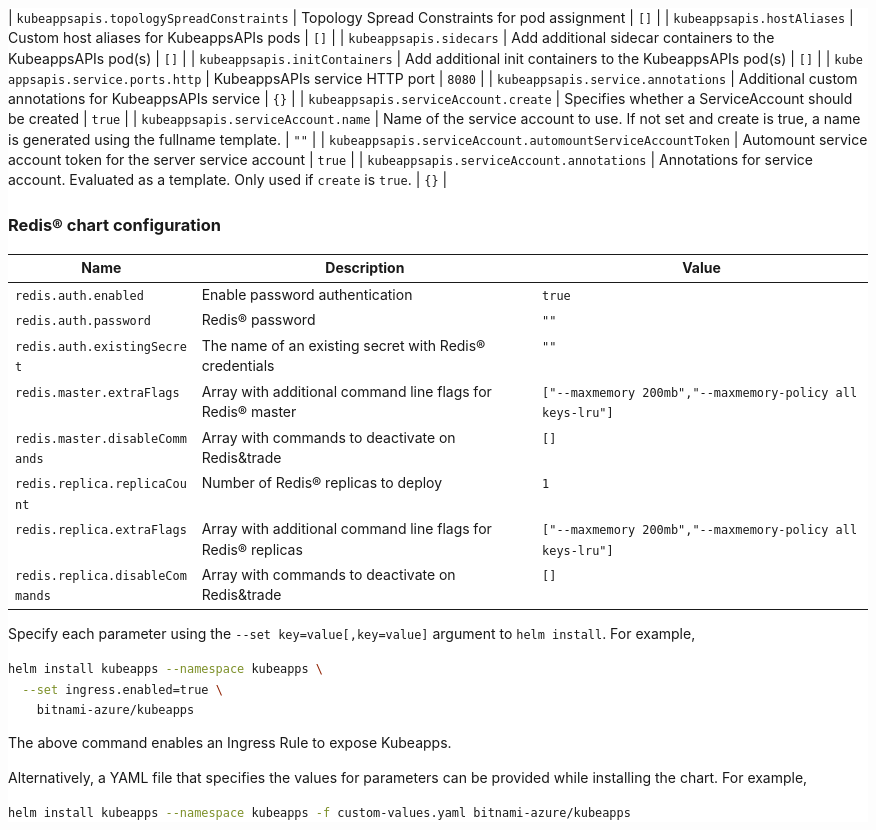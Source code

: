| `kubeappsapis.topologySpreadConstraints`                                                        | Topology Spread Constraints for pod assignment                                                                      | `[]`                    |
| `kubeappsapis.hostAliases`                                                                      | Custom host aliases for KubeappsAPIs pods                                                                           | `[]`                    |
| `kubeappsapis.sidecars`                                                                         | Add additional sidecar containers to the KubeappsAPIs pod(s)                                                        | `[]`                    |
| `kubeappsapis.initContainers`                                                                   | Add additional init containers to the KubeappsAPIs pod(s)                                                           | `[]`                    |
| `kubeappsapis.service.ports.http`                                                               | KubeappsAPIs service HTTP port                                                                                      | `8080`                  |
| `kubeappsapis.service.annotations`                                                              | Additional custom annotations for KubeappsAPIs service                                                              | `{}`                    |
| `kubeappsapis.serviceAccount.create`                                                            | Specifies whether a ServiceAccount should be created                                                                | `true`                  |
| `kubeappsapis.serviceAccount.name`                                                              | Name of the service account to use. If not set and create is true, a name is generated using the fullname template. | `""`                    |
| `kubeappsapis.serviceAccount.automountServiceAccountToken`                                      | Automount service account token for the server service account                                                      | `true`                  |
| `kubeappsapis.serviceAccount.annotations`                                                       | Annotations for service account. Evaluated as a template. Only used if `create` is `true`.                          | `{}`                    |


### Redis&reg; chart configuration

| Name                            | Description                                                      | Value                                                    |
| ------------------------------- | ---------------------------------------------------------------- | -------------------------------------------------------- |
| `redis.auth.enabled`            | Enable password authentication                                   | `true`                                                   |
| `redis.auth.password`           | Redis&reg; password                                              | `""`                                                     |
| `redis.auth.existingSecret`     | The name of an existing secret with Redis&reg; credentials       | `""`                                                     |
| `redis.master.extraFlags`       | Array with additional command line flags for Redis&reg; master   | `["--maxmemory 200mb","--maxmemory-policy allkeys-lru"]` |
| `redis.master.disableCommands`  | Array with commands to deactivate on Redis&trade                 | `[]`                                                     |
| `redis.replica.replicaCount`    | Number of Redis&reg; replicas to deploy                          | `1`                                                      |
| `redis.replica.extraFlags`      | Array with additional command line flags for Redis&reg; replicas | `["--maxmemory 200mb","--maxmemory-policy allkeys-lru"]` |
| `redis.replica.disableCommands` | Array with commands to deactivate on Redis&trade                 | `[]`                                                     |


Specify each parameter using the `--set key=value[,key=value]` argument to `helm install`. For example,

```bash
helm install kubeapps --namespace kubeapps \
  --set ingress.enabled=true \
    bitnami-azure/kubeapps
```

The above command enables an Ingress Rule to expose Kubeapps.

Alternatively, a YAML file that specifies the values for parameters can be provided while installing the chart. For example,

```bash
helm install kubeapps --namespace kubeapps -f custom-values.yaml bitnami-azure/kubeapps
```
